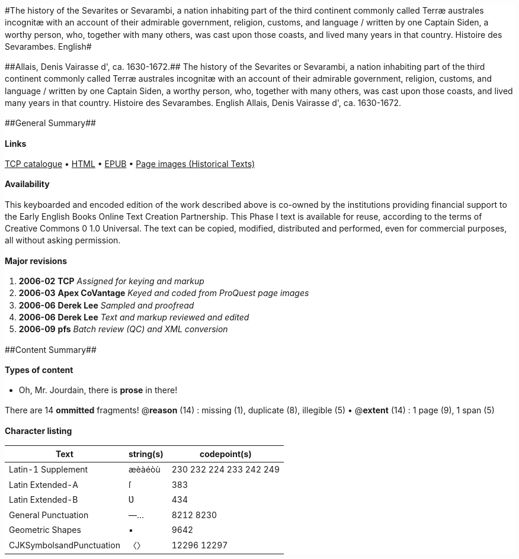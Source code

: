 #The history of the Sevarites or Sevarambi, a nation inhabiting part of the third continent commonly called Terræ australes incognitæ with an account of their admirable government, religion, customs, and language / written by one Captain Siden, a worthy person, who, together with many others, was cast upon those coasts, and lived many years in that country. Histoire des Sevarambes. English#

##Allais, Denis Vairasse d', ca. 1630-1672.##
The history of the Sevarites or Sevarambi, a nation inhabiting part of the third continent commonly called Terræ australes incognitæ with an account of their admirable government, religion, customs, and language / written by one Captain Siden, a worthy person, who, together with many others, was cast upon those coasts, and lived many years in that country.
Histoire des Sevarambes. English
Allais, Denis Vairasse d', ca. 1630-1672.

##General Summary##

**Links**

[TCP catalogue](http://www.ota.ox.ac.uk/tcp/)  • 
[HTML](http://tei.it.ox.ac.uk/tcp/Texts-HTML/free/A64/A64809.html)  • 
[EPUB](http://tei.it.ox.ac.uk/tcp/Texts-EPUB/free/A64/A64809.epub) • 
[Page images (Historical Texts)](https://data.historicaltexts.jisc.ac.uk/view?pubId=eebo-12002160e&pageId=eebo-12002160e-52248-1)

**Availability**

This keyboarded and encoded edition of the
	       work described above is co-owned by the institutions
	       providing financial support to the Early English Books
	       Online Text Creation Partnership. This Phase I text is
	       available for reuse, according to the terms of Creative
	       Commons 0 1.0 Universal. The text can be copied,
	       modified, distributed and performed, even for
	       commercial purposes, all without asking permission.

**Major revisions**

1. __2006-02__ __TCP__ *Assigned for keying and markup*
1. __2006-03__ __Apex CoVantage__ *Keyed and coded from ProQuest page images*
1. __2006-06__ __Derek Lee__ *Sampled and proofread*
1. __2006-06__ __Derek Lee__ *Text and markup reviewed and edited*
1. __2006-09__ __pfs__ *Batch review (QC) and XML conversion*

##Content Summary##

**Types of content**

  * Oh, Mr. Jourdain, there is **prose** in there!

There are 14 **ommitted** fragments! 
 @__reason__ (14) : missing (1), duplicate (8), illegible (5)  •  @__extent__ (14) : 1 page (9), 1 span (5)

**Character listing**


|Text|string(s)|codepoint(s)|
|---|---|---|
|Latin-1 Supplement|æèàéòù|230 232 224 233 242 249|
|Latin Extended-A|ſ|383|
|Latin Extended-B|Ʋ|434|
|General Punctuation|—…|8212 8230|
|Geometric Shapes|▪|9642|
|CJKSymbolsandPunctuation|〈〉|12296 12297|

